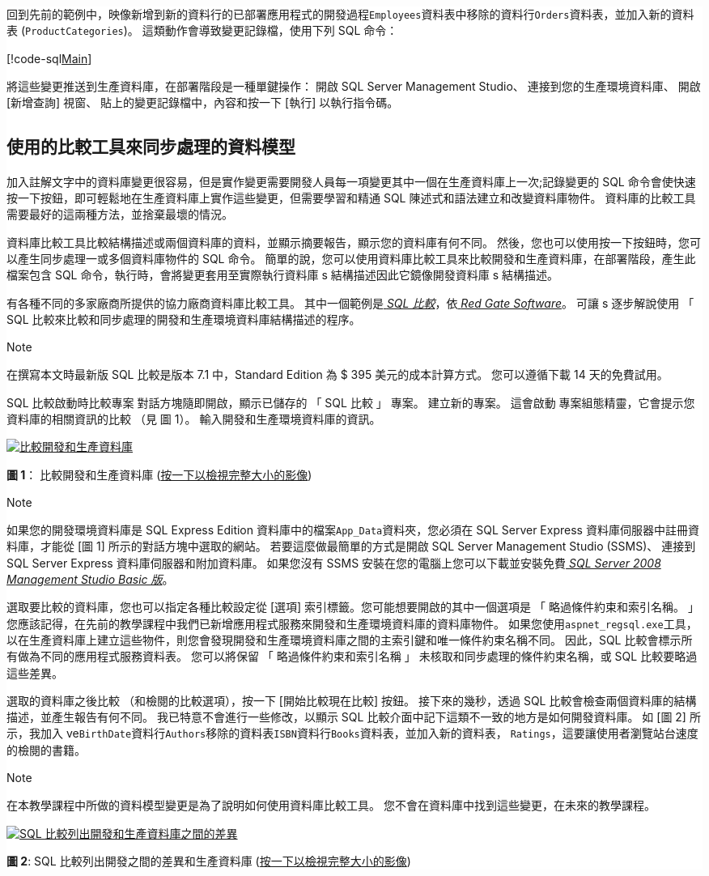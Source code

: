 回到先前的範例中，映像新增到新的資料行的已部署應用程式的開發過程`Employees`資料表中移除的資料行`Orders`資料表，並加入新的資料表 (`ProductCategories`)。 這類動作會導致變更記錄檔，使用下列 SQL 命令：

[!code-sql[Main](strategies-for-database-development-and-deployment-cs/samples/sample1.sql)]

將這些變更推送到生產資料庫，在部署階段是一種單鍵操作： 開啟 SQL Server Management Studio、 連接到您的生產環境資料庫、 開啟 [新增查詢] 視窗、 貼上的變更記錄檔中，內容和按一下 [執行] 以執行指令碼。

## <a name="using-a-comparison-tool-to-synchronize-the-data-models"></a>使用的比較工具來同步處理的資料模型

加入註解文字中的資料庫變更很容易，但是實作變更需要開發人員每一項變更其中一個在生產資料庫上一次;記錄變更的 SQL 命令會使快速按一下按鈕，即可輕鬆地在生產資料庫上實作這些變更，但需要學習和精通 SQL 陳述式和語法建立和改變資料庫物件。 資料庫的比較工具需要最好的這兩種方法，並捨棄最壞的情況。

資料庫比較工具比較結構描述或兩個資料庫的資料，並顯示摘要報告，顯示您的資料庫有何不同。 然後，您也可以使用按一下按鈕時，您可以產生同步處理一或多個資料庫物件的 SQL 命令。 簡單的說，您可以使用資料庫比較工具來比較開發和生產資料庫，在部署階段，產生此檔案包含 SQL 命令，執行時，會將變更套用至實際執行資料庫 s 結構描述因此它鏡像開發資料庫 s 結構描述。

有各種不同的多家廠商所提供的協力廠商資料庫比較工具。 其中一個範例是[ *SQL 比較*](http://www.red-gate.com/products/SQL_Compare/)，依[ *Red Gate Software*](http://www.red-gate.com/)。 可讓 s 逐步解說使用 「 SQL 比較來比較和同步處理的開發和生產環境資料庫結構描述的程序。

> [!NOTE]
> 在撰寫本文時最新版 SQL 比較是版本 7.1 中，Standard Edition 為 $ 395 美元的成本計算方式。 您可以遵循下載 14 天的免費試用。


SQL 比較啟動時比較專案 對話方塊隨即開啟，顯示已儲存的 「 SQL 比較 」 專案。 建立新的專案。 這會啟動 專案組態精靈，它會提示您資料庫的相關資訊的比較 （見 圖 1）。 輸入開發和生產環境資料庫的資訊。


[![比較開發和生產資料庫](strategies-for-database-development-and-deployment-cs/_static/image2.jpg)](strategies-for-database-development-and-deployment-cs/_static/image1.jpg)

**圖 1**： 比較開發和生產資料庫 ([按一下以檢視完整大小的影像](strategies-for-database-development-and-deployment-cs/_static/image3.jpg))


> [!NOTE]
> 如果您的開發環境資料庫是 SQL Express Edition 資料庫中的檔案`App_Data`資料夾，您必須在 SQL Server Express 資料庫伺服器中註冊資料庫，才能從 [圖 1] 所示的對話方塊中選取的網站。 若要這麼做最簡單的方式是開啟 SQL Server Management Studio (SSMS)、 連接到 SQL Server Express 資料庫伺服器和附加資料庫。 如果您沒有 SSMS 安裝在您的電腦上您可以下載並安裝免費[ *SQL Server 2008 Management Studio Basic 版*](https://www.microsoft.com/downloads/details.aspx?FamilyId=7522A683-4CB2-454E-B908-E805E9BD4E28&amp;displaylang=en)。


選取要比較的資料庫，您也可以指定各種比較設定從 [選項] 索引標籤。您可能想要開啟的其中一個選項是 「 略過條件約束和索引名稱。 」 您應該記得，在先前的教學課程中我們已新增應用程式服務來開發和生產環境資料庫的資料庫物件。 如果您使用`aspnet_regsql.exe`工具，以在生產資料庫上建立這些物件，則您會發現開發和生產環境資料庫之間的主索引鍵和唯一條件約束名稱不同。 因此，SQL 比較會標示所有做為不同的應用程式服務資料表。 您可以將保留 「 略過條件約束和索引名稱 」 未核取和同步處理的條件約束名稱，或 SQL 比較要略過這些差異。

選取的資料庫之後比較 （和檢閱的比較選項），按一下 [開始比較現在比較] 按鈕。 接下來的幾秒，透過 SQL 比較會檢查兩個資料庫的結構描述，並產生報告有何不同。 我已特意不會進行一些修改，以顯示 SQL 比較介面中記下這類不一致的地方是如何開發資料庫。 如 [圖 2] 所示，我加入 ve`BirthDate`資料行`Authors`移除的資料表`ISBN`資料行`Books`資料表，並加入新的資料表， `Ratings`，這要讓使用者瀏覽站台速度的檢閱的書籍。

> [!NOTE]
> 在本教學課程中所做的資料模型變更是為了說明如何使用資料庫比較工具。 您不會在資料庫中找到這些變更，在未來的教學課程。


[![SQL 比較列出開發和生產資料庫之間的差異](strategies-for-database-development-and-deployment-cs/_static/image5.jpg)](strategies-for-database-development-and-deployment-cs/_static/image4.jpg)

**圖 2**: SQL 比較列出開發之間的差異和生產資料庫 ([按一下以檢視完整大小的影像](strategies-for-database-development-and-deployment-cs/_static/image6.jpg))
